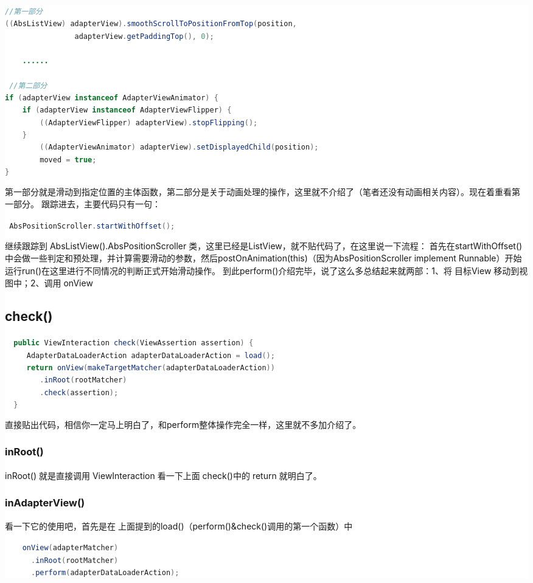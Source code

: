 ``` java
//第一部分
((AbsListView) adapterView).smoothScrollToPositionFromTop(position,
                adapterView.getPaddingTop(), 0);
                
    ......
                
 //第二部分  
if (adapterView instanceof AdapterViewAnimator) {
    if (adapterView instanceof AdapterViewFlipper) {
        ((AdapterViewFlipper) adapterView).stopFlipping();
    }
        ((AdapterViewAnimator) adapterView).setDisplayedChild(position);
        moved = true;
}

```

第一部分就是滑动到指定位置的主体函数，第二部分是关于动画处理的操作，这里就不介绍了（笔者还没有动画相关内容）。现在着重看第一部分。
跟踪进去，主要代码只有一句：

``` java
 AbsPositionScroller.startWithOffset();
```

继续跟踪到 AbsListView().AbsPositionScroller 类，这里已经是ListView，就不贴代码了，在这里说一下流程：
首先在startWithOffset()中会做一些判定和预处理，并计算需要滑动的参数，然后postOnAnimation(this)（因为AbsPositionScroller implement Runnable）开始运行run()在这里进行不同情况的判断正式开始滑动操作。
到此perform()介绍完毕，说了这么多总结起来就两部：1、将 目标View 移动到视图中；2、调用 onView

## check()

``` java
  public ViewInteraction check(ViewAssertion assertion) {
     AdapterDataLoaderAction adapterDataLoaderAction = load();
     return onView(makeTargetMatcher(adapterDataLoaderAction))
        .inRoot(rootMatcher)
        .check(assertion);
  }
```

直接贴出代码，相信你一定马上明白了，和perform整体操作完全一样，这里就不多加介绍了。

### inRoot()

inRoot() 就是直接调用 ViewInteraction 看一下上面 check()中的 return 就明白了。

### inAdapterView()

看一下它的使用吧，首先是在 上面提到的load()（perform()&check()调用的第一个函数）中

``` java
    onView(adapterMatcher)
      .inRoot(rootMatcher)
      .perform(adapterDataLoaderAction);
```
